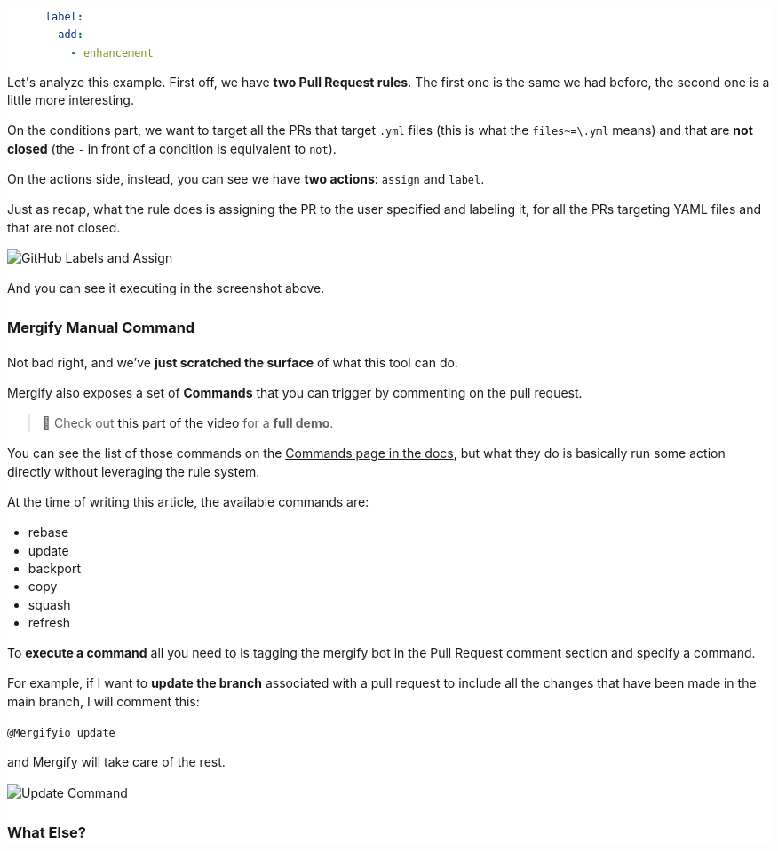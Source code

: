 ```yaml
      label:
        add:
          - enhancement
```

Let's analyze this example. First off, we have __two Pull Request rules__. The first one is the same we had before, the second one is a little more interesting.

On the conditions part, we want to target all the PRs that target `.yml` files (this is what the `files~=\.yml` means) and that are __not closed__ (the `-` in front of a condition is equivalent to `not`).

On the actions side, instead, you can see we have __two actions__: `assign` and `label`.

Just as recap, what the rule does is assigning the PR to the user specified and labeling it, for all the PRs targeting YAML files and that are not closed.

![GitHub Labels and Assign](https://dev-to-uploads.s3.amazonaws.com/uploads/articles/q8x8s675aul683qnv7ms.png)

And you can see it executing in the screenshot above.

### Mergify Manual Command

Not bad right, and we’ve __just scratched the surface__ of what this tool can do.

Mergify also exposes a set of __Commands__ that you can trigger by commenting on the pull request.

> 🎦 Check out [this part of the video](https://youtu.be/jb9wnpqNzEo?t=694) for a __full demo__.

You can see the list of those commands on the [Commands page in the docs](https://docs.mergify.com/commands/), but what they do is basically run some action directly without leveraging the rule system.

At the time of writing this article, the available commands are:

- rebase
- update
- backport
- copy
- squash
- refresh

To __execute a command__ all you need to is tagging the mergify bot in the Pull Request comment section and specify a command.

For example, if I want to __update the branch__ associated with a pull request to include all the changes that have been made in the main branch, I will comment this:

```
@Mergifyio update
```

and Mergify will take care of the rest.


![Update Command](https://dev-to-uploads.s3.amazonaws.com/uploads/articles/a9cu8vbdkujmhn2x3ice.png)

### What Else?

